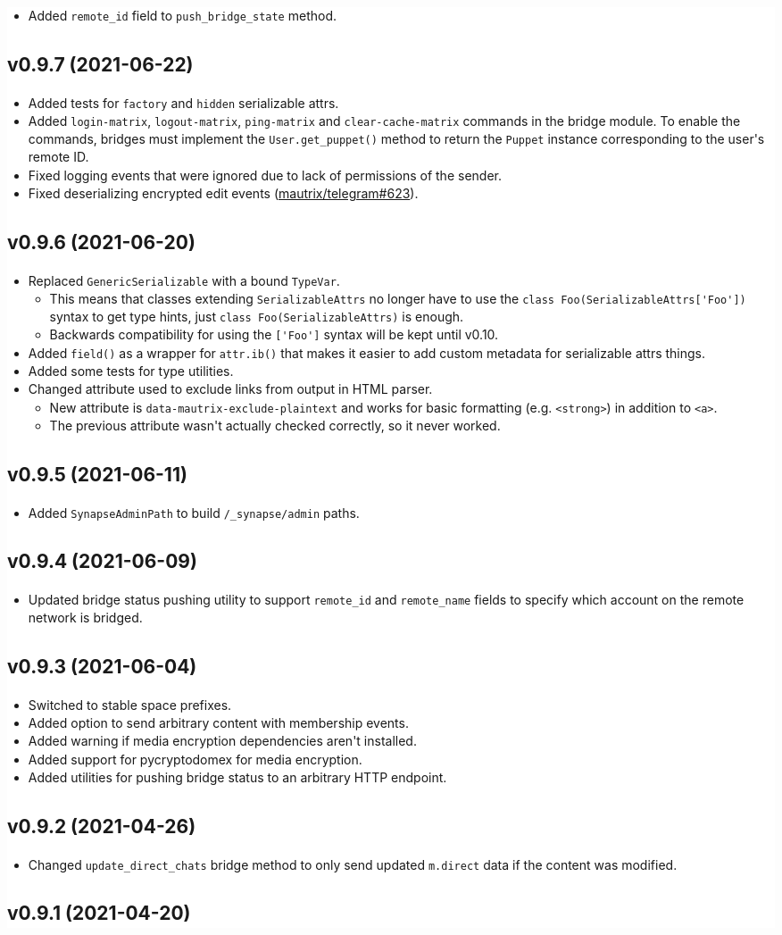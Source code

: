 * Added `remote_id` field to `push_bridge_state` method.

## v0.9.7 (2021-06-22)

* Added tests for `factory` and `hidden` serializable attrs.
* Added `login-matrix`, `logout-matrix`, `ping-matrix` and `clear-cache-matrix`
  commands in the bridge module. To enable the commands, bridges must implement
  the `User.get_puppet()` method to return the `Puppet` instance corresponding
  to the user's remote ID.
* Fixed logging events that were ignored due to lack of permissions of the sender.
* Fixed deserializing encrypted edit events ([mautrix/telegram#623]).

[mautrix/telegram#623]: https://github.com/mautrix/telegram/issues/623

## v0.9.6 (2021-06-20)

* Replaced `GenericSerializable` with a bound `TypeVar`.
  * This means that classes extending `SerializableAttrs` no longer have to use
    the `class Foo(SerializableAttrs['Foo'])` syntax to get type hints, just
    `class Foo(SerializableAttrs)` is enough.
  * Backwards compatibility for using the `['Foo']` syntax will be kept until v0.10.
* Added `field()` as a wrapper for `attr.ib()` that makes it easier to add
  custom metadata for serializable attrs things.
* Added some tests for type utilities.
* Changed attribute used to exclude links from output in HTML parser.
  * New attribute is `data-mautrix-exclude-plaintext` and works for basic
    formatting (e.g. `<strong>`) in addition to `<a>`.
  * The previous attribute wasn't actually checked correctly, so it never worked.

## v0.9.5 (2021-06-11)

* Added `SynapseAdminPath` to build `/_synapse/admin` paths.

## v0.9.4 (2021-06-09)

* Updated bridge status pushing utility to support `remote_id` and `remote_name`
  fields to specify which account on the remote network is bridged.

## v0.9.3 (2021-06-04)

* Switched to stable space prefixes.
* Added option to send arbitrary content with membership events.
* Added warning if media encryption dependencies aren't installed.
* Added support for pycryptodomex for media encryption.
* Added utilities for pushing bridge status to an arbitrary HTTP endpoint.

## v0.9.2 (2021-04-26)

* Changed `update_direct_chats` bridge method to only send updated `m.direct`
  data if the content was modified.

## v0.9.1 (2021-04-20)


[#132]: https://github.com/mautrix/python/pull/132
[@bramenn]: https://github.com/bramenn
[#127]: https://github.com/mautrix/python/pull/127
[MSC3870]: https://github.com/matrix-org/matrix-spec-proposals/pull/3870
[MSC3743]: https://github.com/matrix-org/matrix-spec-proposals/pull/3743
[MSC3848]: https://github.com/matrix-org/matrix-spec-proposals/pull/3848
[#109]: https://github.com/mautrix/python/pull/109
[#105]: https://github.com/mautrix/python/pull/105
[#103]: https://github.com/mautrix/python/pull/103
[@maltee1]: https://github.com/maltee1
[#101]: https://github.com/mautrix/python/pull/101
[#102]: https://github.com/mautrix/python/pull/102
[MSC2246]: https://github.com/matrix-org/matrix-spec-proposals/pull/2246
[@Alejo0290]: https://github.com/Alejo0290
[#72]: https://github.com/mautrix/python/pull/72
[MSC2716]: https://github.com/matrix-org/matrix-spec-proposals/pull/2716
[@jaller94]: https://github.com/jaller94
[#68]: https://github.com/mautrix/python/pull/68
[#64]: https://github.com/mautrix/python/pull/64
[@Half-Shot]: https://github.com/Half-Shot
[#63]: https://github.com/mautrix/python/pull/63
[@justinbot]: https://github.com/justinbot
[#58]: https://github.com/mautrix/python/pull/58
[@tadzik]: https://github.com/tadzik
[#56]: https://github.com/mautrix/python/pull/56
[@hifi]: https://github.com/hifi
[#54]: https://github.com/mautrix/python/pull/54
[MSC3202]: https://github.com/matrix-org/matrix-spec-proposals/pull/3202
[MSC2832]: https://github.com/matrix-org/matrix-spec-proposals/pull/2832
[@sumnerevans]: https://github.com/sumnerevans
[#49]: https://github.com/mautrix/python/pull/49
[#44]: https://github.com/mautrix/python/issues/44
[#46]: https://github.com/mautrix/python/issues/46
[@jevolk]: https://github.com/jevolk
[#39]: https://github.com/mautrix/python/pull/39
[pkgutil]: https://docs.python.org/3/library/pkgutil.html
[MSC2778]: https://github.com/matrix-org/matrix-spec-proposals/pull/2778
[MSC2409]: https://github.com/matrix-org/matrix-spec-proposals/pull/2409
[@ShadowJonathan]: https://github.com/ShadowJonathan
[@witchent]: https://github.com/witchent
[#26]: https://github.com/mautrix/python/pull/26
[#28]: https://github.com/mautrix/python/issues/28
[#29]: https://github.com/mautrix/python/pull/29
[#30]: https://github.com/mautrix/python/pull/30
[#31]: https://github.com/mautrix/python/pull/31
[#14]: https://github.com/mautrix/python/issues/14
[@turt2live]: https://github.com/turt2live
[#6]: https://github.com/mautrix/python/pull/6
